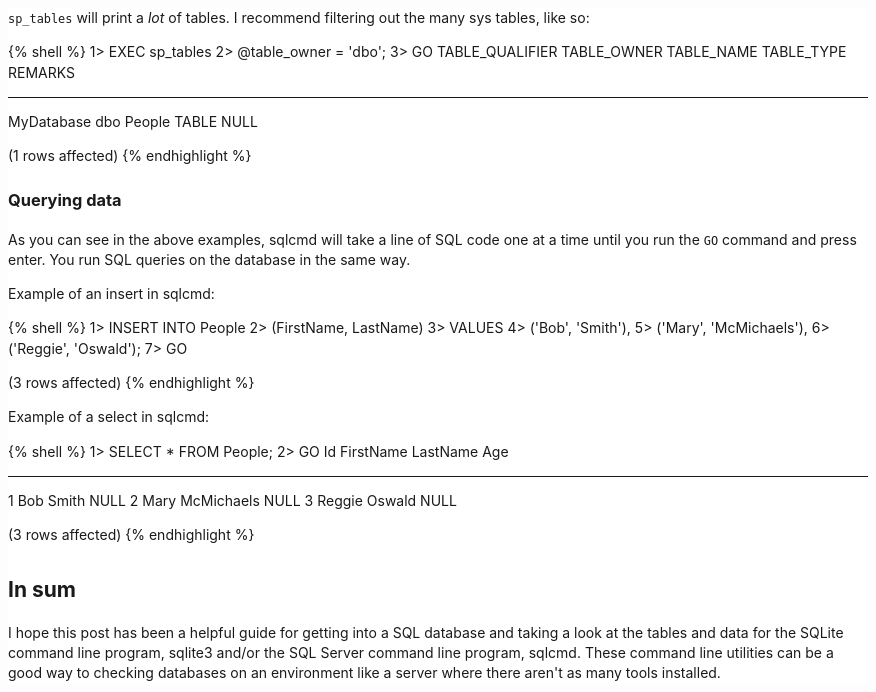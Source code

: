 `sp_tables` will print a _lot_ of tables. I recommend filtering out the many sys tables, like so:

{% shell %}
1> EXEC sp_tables 
2> @table_owner = 'dbo';
3> GO
TABLE_QUALIFIER     TABLE_OWNER  TABLE_NAME    TABLE_TYPE  REMARKS
------------------- ------------ ------------- ----------- -------
MyDatabase          dbo          People        TABLE       NULL

(1 rows affected)
{% endhighlight %}

### Querying data

As you can see in the above examples, sqlcmd will take a line of SQL code one at a time until you run the `GO` command and press enter. You run SQL queries on the database in the same way. 

Example of an insert in sqlcmd: 

{% shell %}
1> INSERT INTO People
2> (FirstName, LastName)
3> VALUES
4> ('Bob', 'Smith'),
5> ('Mary', 'McMichaels'),
6> ('Reggie', 'Oswald');
7> GO

(3 rows affected)
{% endhighlight %}

Example of a select in sqlcmd: 

{% shell %}
1> SELECT * FROM People;
2> GO
Id    FirstName       LastName        Age
----- --------------- --------------- ---------
1     Bob             Smith                NULL
2     Mary            McMichaels           NULL
3     Reggie          Oswald               NULL

(3 rows affected)
{% endhighlight %}

## In sum

I hope this post has been a helpful guide for getting into a SQL database and taking a look at the tables and data for the SQLite command line program, sqlite3 and/or the SQL Server command line program, sqlcmd. These command line utilities can be a good way to checking databases on an environment like a server where there aren't as many tools installed. 
